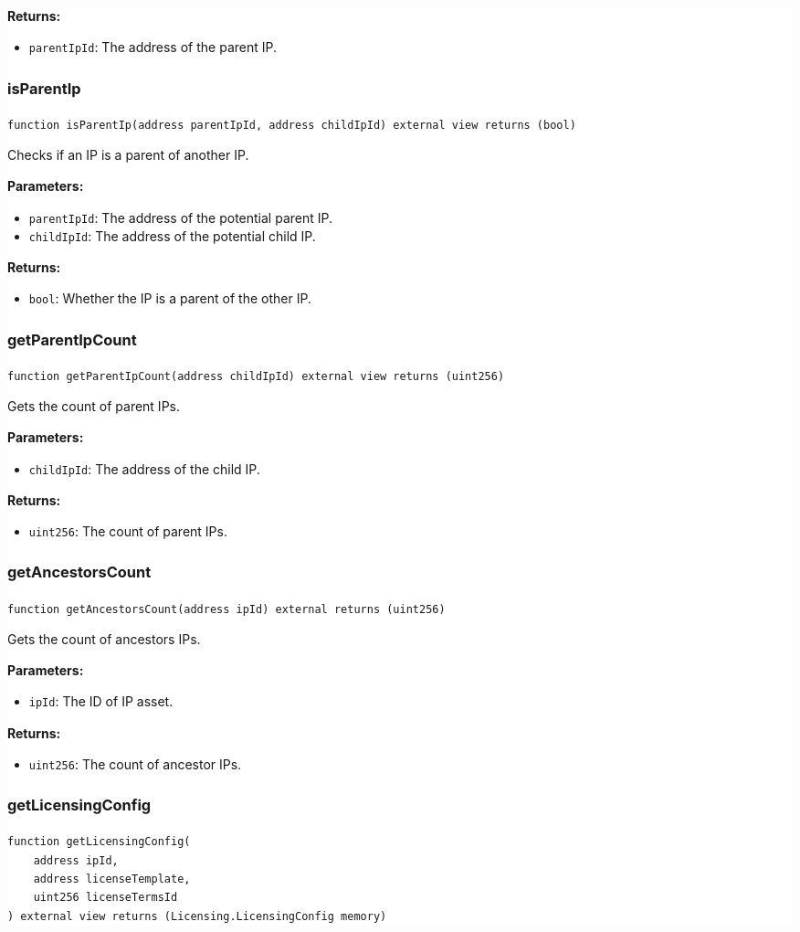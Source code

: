 **Returns:**

- `parentIpId`: The address of the parent IP.

### isParentIp

```solidity
function isParentIp(address parentIpId, address childIpId) external view returns (bool)
```

Checks if an IP is a parent of another IP.

**Parameters:**

- `parentIpId`: The address of the potential parent IP.
- `childIpId`: The address of the potential child IP.

**Returns:**

- `bool`: Whether the IP is a parent of the other IP.

### getParentIpCount

```solidity
function getParentIpCount(address childIpId) external view returns (uint256)
```

Gets the count of parent IPs.

**Parameters:**

- `childIpId`: The address of the child IP.

**Returns:**

- `uint256`: The count of parent IPs.

### getAncestorsCount

```solidity
function getAncestorsCount(address ipId) external returns (uint256)
```

Gets the count of ancestors IPs.

**Parameters:**

- `ipId`: The ID of IP asset.

**Returns:**

- `uint256`: The count of ancestor IPs.

### getLicensingConfig

```solidity
function getLicensingConfig(
    address ipId,
    address licenseTemplate,
    uint256 licenseTermsId
) external view returns (Licensing.LicensingConfig memory)
```
